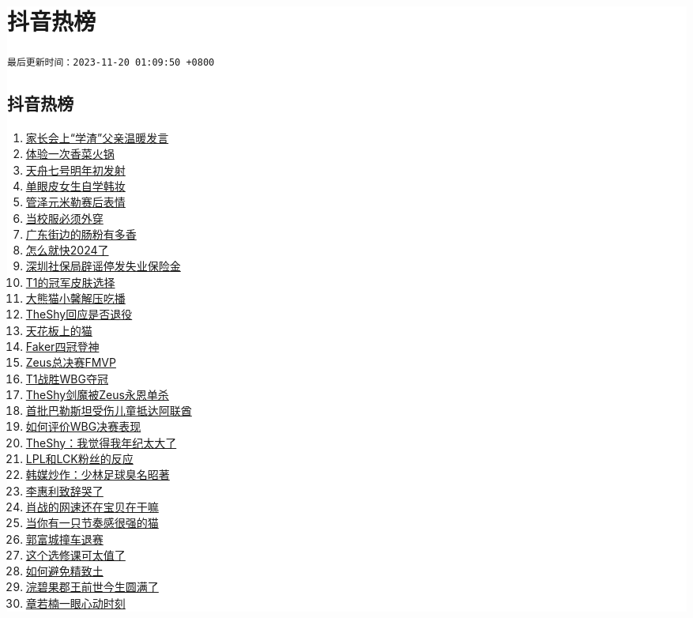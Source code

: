# 抖音热榜

`最后更新时间：2023-11-20 01:09:50 +0800`

## 抖音热榜

1. [家长会上“学渣”父亲温暖发言](https://www.douyin.com/search/%E5%AE%B6%E9%95%BF%E4%BC%9A%E4%B8%8A%E2%80%9C%E5%AD%A6%E6%B8%A3%E2%80%9D%E7%88%B6%E4%BA%B2%E6%B8%A9%E6%9A%96%E5%8F%91%E8%A8%80)
1. [体验一次香菜火锅](https://www.douyin.com/search/%E4%BD%93%E9%AA%8C%E4%B8%80%E6%AC%A1%E9%A6%99%E8%8F%9C%E7%81%AB%E9%94%85)
1. [天舟七号明年初发射](https://www.douyin.com/search/%E5%A4%A9%E8%88%9F%E4%B8%83%E5%8F%B7%E6%98%8E%E5%B9%B4%E5%88%9D%E5%8F%91%E5%B0%84)
1. [单眼皮女生自学韩妆](https://www.douyin.com/search/%E5%8D%95%E7%9C%BC%E7%9A%AE%E5%A5%B3%E7%94%9F%E8%87%AA%E5%AD%A6%E9%9F%A9%E5%A6%86)
1. [管泽元米勒赛后表情](https://www.douyin.com/search/%E7%AE%A1%E6%B3%BD%E5%85%83%E7%B1%B3%E5%8B%92%E8%B5%9B%E5%90%8E%E8%A1%A8%E6%83%85)
1. [当校服必须外穿](https://www.douyin.com/search/%E5%BD%93%E6%A0%A1%E6%9C%8D%E5%BF%85%E9%A1%BB%E5%A4%96%E7%A9%BF)
1. [广东街边的肠粉有多香](https://www.douyin.com/search/%E5%B9%BF%E4%B8%9C%E8%A1%97%E8%BE%B9%E7%9A%84%E8%82%A0%E7%B2%89%E6%9C%89%E5%A4%9A%E9%A6%99)
1. [怎么就快2024了](https://www.douyin.com/search/%E6%80%8E%E4%B9%88%E5%B0%B1%E5%BF%AB2024%E4%BA%86)
1. [深圳社保局辟谣停发失业保险金](https://www.douyin.com/search/%E6%B7%B1%E5%9C%B3%E7%A4%BE%E4%BF%9D%E5%B1%80%E8%BE%9F%E8%B0%A3%E5%81%9C%E5%8F%91%E5%A4%B1%E4%B8%9A%E4%BF%9D%E9%99%A9%E9%87%91)
1. [T1的冠军皮肤选择](https://www.douyin.com/search/T1%E7%9A%84%E5%86%A0%E5%86%9B%E7%9A%AE%E8%82%A4%E9%80%89%E6%8B%A9)
1. [大熊猫小馨解压吃播](https://www.douyin.com/search/%E5%A4%A7%E7%86%8A%E7%8C%AB%E5%B0%8F%E9%A6%A8%E8%A7%A3%E5%8E%8B%E5%90%83%E6%92%AD)
1. [TheShy回应是否退役](https://www.douyin.com/search/TheShy%E5%9B%9E%E5%BA%94%E6%98%AF%E5%90%A6%E9%80%80%E5%BD%B9)
1. [天花板上的猫](https://www.douyin.com/search/%E5%A4%A9%E8%8A%B1%E6%9D%BF%E4%B8%8A%E7%9A%84%E7%8C%AB)
1. [Faker四冠登神](https://www.douyin.com/search/Faker%E5%9B%9B%E5%86%A0%E7%99%BB%E7%A5%9E)
1. [Zeus总决赛FMVP](https://www.douyin.com/search/Zeus%E6%80%BB%E5%86%B3%E8%B5%9BFMVP)
1. [T1战胜WBG夺冠](https://www.douyin.com/search/T1%E6%88%98%E8%83%9CWBG%E5%A4%BA%E5%86%A0)
1. [TheShy剑魔被Zeus永恩单杀](https://www.douyin.com/search/TheShy%E5%89%91%E9%AD%94%E8%A2%ABZeus%E6%B0%B8%E6%81%A9%E5%8D%95%E6%9D%80)
1. [首批巴勒斯坦受伤儿童抵达阿联酋](https://www.douyin.com/search/%E9%A6%96%E6%89%B9%E5%B7%B4%E5%8B%92%E6%96%AF%E5%9D%A6%E5%8F%97%E4%BC%A4%E5%84%BF%E7%AB%A5%E6%8A%B5%E8%BE%BE%E9%98%BF%E8%81%94%E9%85%8B)
1. [如何评价WBG决赛表现](https://www.douyin.com/search/%E5%A6%82%E4%BD%95%E8%AF%84%E4%BB%B7WBG%E5%86%B3%E8%B5%9B%E8%A1%A8%E7%8E%B0)
1. [TheShy：我觉得我年纪太大了](https://www.douyin.com/search/TheShy%EF%BC%9A%E6%88%91%E8%A7%89%E5%BE%97%E6%88%91%E5%B9%B4%E7%BA%AA%E5%A4%AA%E5%A4%A7%E4%BA%86)
1. [LPL和LCK粉丝的反应](https://www.douyin.com/search/LPL%E5%92%8CLCK%E7%B2%89%E4%B8%9D%E7%9A%84%E5%8F%8D%E5%BA%94)
1. [韩媒炒作：少林足球臭名昭著](https://www.douyin.com/search/%E9%9F%A9%E5%AA%92%E7%82%92%E4%BD%9C%EF%BC%9A%E5%B0%91%E6%9E%97%E8%B6%B3%E7%90%83%E8%87%AD%E5%90%8D%E6%98%AD%E8%91%97)
1. [李惠利致辞哭了](https://www.douyin.com/search/%E6%9D%8E%E6%83%A0%E5%88%A9%E8%87%B4%E8%BE%9E%E5%93%AD%E4%BA%86)
1. [肖战的网速还在宝贝在干嘛](https://www.douyin.com/search/%E8%82%96%E6%88%98%E7%9A%84%E7%BD%91%E9%80%9F%E8%BF%98%E5%9C%A8%E5%AE%9D%E8%B4%9D%E5%9C%A8%E5%B9%B2%E5%98%9B)
1. [当你有一只节奏感很强的猫](https://www.douyin.com/search/%E5%BD%93%E4%BD%A0%E6%9C%89%E4%B8%80%E5%8F%AA%E8%8A%82%E5%A5%8F%E6%84%9F%E5%BE%88%E5%BC%BA%E7%9A%84%E7%8C%AB)
1. [郭富城撞车退赛](https://www.douyin.com/search/%E9%83%AD%E5%AF%8C%E5%9F%8E%E6%92%9E%E8%BD%A6%E9%80%80%E8%B5%9B)
1. [这个选修课可太值了](https://www.douyin.com/search/%E8%BF%99%E4%B8%AA%E9%80%89%E4%BF%AE%E8%AF%BE%E5%8F%AF%E5%A4%AA%E5%80%BC%E4%BA%86)
1. [如何避免精致土](https://www.douyin.com/search/%E5%A6%82%E4%BD%95%E9%81%BF%E5%85%8D%E7%B2%BE%E8%87%B4%E5%9C%9F)
1. [浣碧果郡王前世今生圆满了](https://www.douyin.com/search/%E6%B5%A3%E7%A2%A7%E6%9E%9C%E9%83%A1%E7%8E%8B%E5%89%8D%E4%B8%96%E4%BB%8A%E7%94%9F%E5%9C%86%E6%BB%A1%E4%BA%86)
1. [章若楠一眼心动时刻](https://www.douyin.com/search/%E7%AB%A0%E8%8B%A5%E6%A5%A0%E4%B8%80%E7%9C%BC%E5%BF%83%E5%8A%A8%E6%97%B6%E5%88%BB)